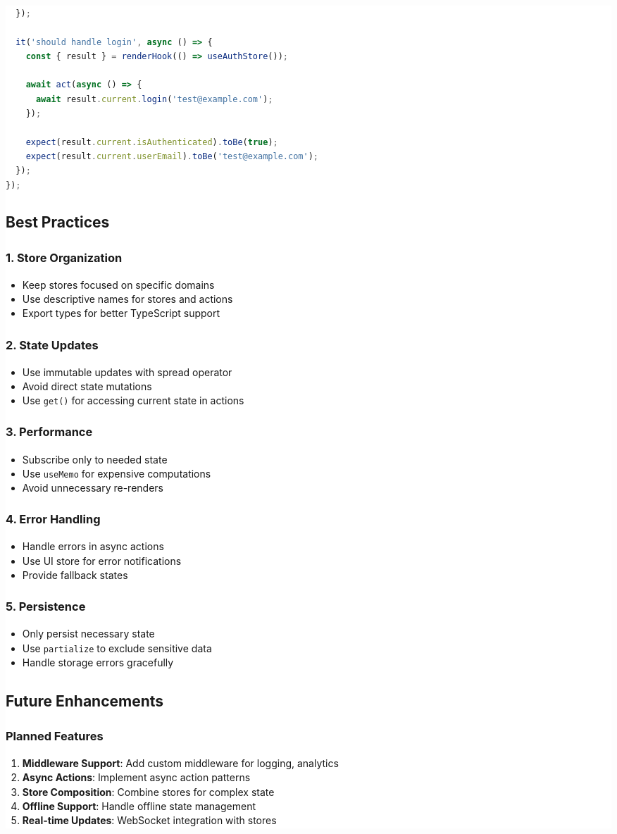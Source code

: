 ```typescript
  });
  
  it('should handle login', async () => {
    const { result } = renderHook(() => useAuthStore());
    
    await act(async () => {
      await result.current.login('test@example.com');
    });
    
    expect(result.current.isAuthenticated).toBe(true);
    expect(result.current.userEmail).toBe('test@example.com');
  });
});
```

## Best Practices

### 1. Store Organization
- Keep stores focused on specific domains
- Use descriptive names for stores and actions
- Export types for better TypeScript support

### 2. State Updates
- Use immutable updates with spread operator
- Avoid direct state mutations
- Use `get()` for accessing current state in actions

### 3. Performance
- Subscribe only to needed state
- Use `useMemo` for expensive computations
- Avoid unnecessary re-renders

### 4. Error Handling
- Handle errors in async actions
- Use UI store for error notifications
- Provide fallback states

### 5. Persistence
- Only persist necessary state
- Use `partialize` to exclude sensitive data
- Handle storage errors gracefully

## Future Enhancements

### Planned Features
1. **Middleware Support**: Add custom middleware for logging, analytics
2. **Async Actions**: Implement async action patterns
3. **Store Composition**: Combine stores for complex state
4. **Offline Support**: Handle offline state management
5. **Real-time Updates**: WebSocket integration with stores
